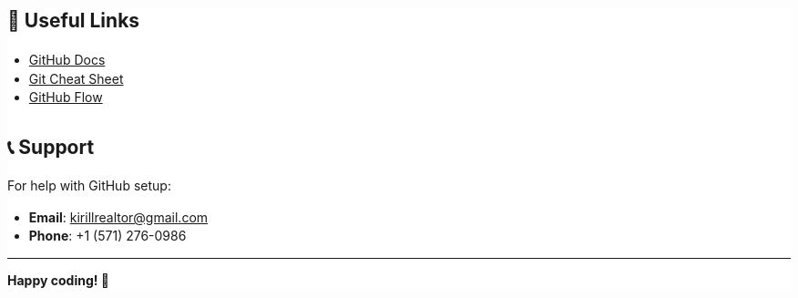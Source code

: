 ## 🔗 Useful Links

- [GitHub Docs](https://docs.github.com)
- [Git Cheat Sheet](https://education.github.com/git-cheat-sheet-education.pdf)
- [GitHub Flow](https://guides.github.com/introduction/flow/)

## 📞 Support

For help with GitHub setup:
- **Email**: kirillrealtor@gmail.com
- **Phone**: +1 (571) 276-0986

---

**Happy coding! 🚀**